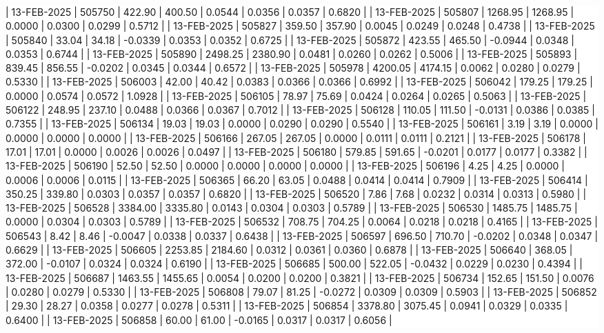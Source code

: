 | 13-FEB-2025 | 505750 | 422.90 | 400.50 | 0.0544 | 0.0356 | 0.0357 | 0.6820 |
| 13-FEB-2025 | 505807 | 1268.95 | 1268.95 | 0.0000 | 0.0300 | 0.0299 | 0.5712 |
| 13-FEB-2025 | 505827 | 359.50 | 357.90 | 0.0045 | 0.0249 | 0.0248 | 0.4738 |
| 13-FEB-2025 | 505840 | 33.04 | 34.18 | -0.0339 | 0.0353 | 0.0352 | 0.6725 |
| 13-FEB-2025 | 505872 | 423.55 | 465.50 | -0.0944 | 0.0348 | 0.0353 | 0.6744 |
| 13-FEB-2025 | 505890 | 2498.25 | 2380.90 | 0.0481 | 0.0260 | 0.0262 | 0.5006 |
| 13-FEB-2025 | 505893 | 839.45 | 856.55 | -0.0202 | 0.0345 | 0.0344 | 0.6572 |
| 13-FEB-2025 | 505978 | 4200.05 | 4174.15 | 0.0062 | 0.0280 | 0.0279 | 0.5330 |
| 13-FEB-2025 | 506003 | 42.00 | 40.42 | 0.0383 | 0.0366 | 0.0366 | 0.6992 |
| 13-FEB-2025 | 506042 | 179.25 | 179.25 | 0.0000 | 0.0574 | 0.0572 | 1.0928 |
| 13-FEB-2025 | 506105 | 78.97 | 75.69 | 0.0424 | 0.0264 | 0.0265 | 0.5063 |
| 13-FEB-2025 | 506122 | 248.95 | 237.10 | 0.0488 | 0.0366 | 0.0367 | 0.7012 |
| 13-FEB-2025 | 506128 | 110.05 | 111.50 | -0.0131 | 0.0386 | 0.0385 | 0.7355 |
| 13-FEB-2025 | 506134 | 19.03 | 19.03 | 0.0000 | 0.0290 | 0.0290 | 0.5540 |
| 13-FEB-2025 | 506161 | 3.19 | 3.19 | 0.0000 | 0.0000 | 0.0000 | 0.0000 |
| 13-FEB-2025 | 506166 | 267.05 | 267.05 | 0.0000 | 0.0111 | 0.0111 | 0.2121 |
| 13-FEB-2025 | 506178 | 17.01 | 17.01 | 0.0000 | 0.0026 | 0.0026 | 0.0497 |
| 13-FEB-2025 | 506180 | 579.85 | 591.65 | -0.0201 | 0.0177 | 0.0177 | 0.3382 |
| 13-FEB-2025 | 506190 | 52.50 | 52.50 | 0.0000 | 0.0000 | 0.0000 | 0.0000 |
| 13-FEB-2025 | 506196 | 4.25 | 4.25 | 0.0000 | 0.0006 | 0.0006 | 0.0115 |
| 13-FEB-2025 | 506365 | 66.20 | 63.05 | 0.0488 | 0.0414 | 0.0414 | 0.7909 |
| 13-FEB-2025 | 506414 | 350.25 | 339.80 | 0.0303 | 0.0357 | 0.0357 | 0.6820 |
| 13-FEB-2025 | 506520 | 7.86 | 7.68 | 0.0232 | 0.0314 | 0.0313 | 0.5980 |
| 13-FEB-2025 | 506528 | 3384.00 | 3335.80 | 0.0143 | 0.0304 | 0.0303 | 0.5789 |
| 13-FEB-2025 | 506530 | 1485.75 | 1485.75 | 0.0000 | 0.0304 | 0.0303 | 0.5789 |
| 13-FEB-2025 | 506532 | 708.75 | 704.25 | 0.0064 | 0.0218 | 0.0218 | 0.4165 |
| 13-FEB-2025 | 506543 | 8.42 | 8.46 | -0.0047 | 0.0338 | 0.0337 | 0.6438 |
| 13-FEB-2025 | 506597 | 696.50 | 710.70 | -0.0202 | 0.0348 | 0.0347 | 0.6629 |
| 13-FEB-2025 | 506605 | 2253.85 | 2184.60 | 0.0312 | 0.0361 | 0.0360 | 0.6878 |
| 13-FEB-2025 | 506640 | 368.05 | 372.00 | -0.0107 | 0.0324 | 0.0324 | 0.6190 |
| 13-FEB-2025 | 506685 | 500.00 | 522.05 | -0.0432 | 0.0229 | 0.0230 | 0.4394 |
| 13-FEB-2025 | 506687 | 1463.55 | 1455.65 | 0.0054 | 0.0200 | 0.0200 | 0.3821 |
| 13-FEB-2025 | 506734 | 152.65 | 151.50 | 0.0076 | 0.0280 | 0.0279 | 0.5330 |
| 13-FEB-2025 | 506808 | 79.07 | 81.25 | -0.0272 | 0.0309 | 0.0309 | 0.5903 |
| 13-FEB-2025 | 506852 | 29.30 | 28.27 | 0.0358 | 0.0277 | 0.0278 | 0.5311 |
| 13-FEB-2025 | 506854 | 3378.80 | 3075.45 | 0.0941 | 0.0329 | 0.0335 | 0.6400 |
| 13-FEB-2025 | 506858 | 60.00 | 61.00 | -0.0165 | 0.0317 | 0.0317 | 0.6056 |